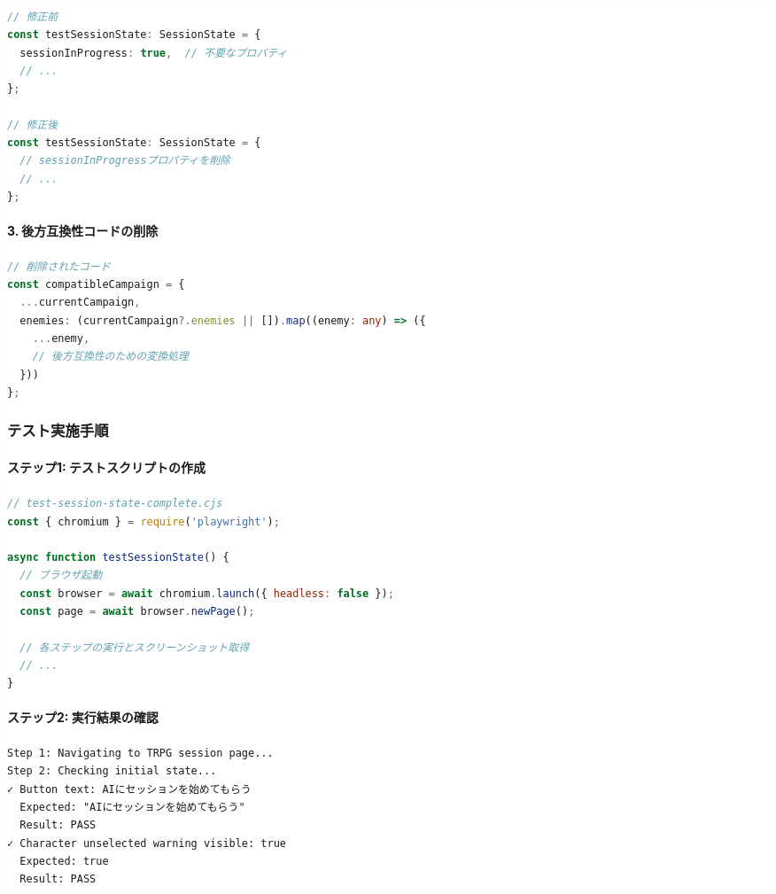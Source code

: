 ```typescript
// 修正前
const testSessionState: SessionState = {
  sessionInProgress: true,  // 不要なプロパティ
  // ...
};

// 修正後
const testSessionState: SessionState = {
  // sessionInProgressプロパティを削除
  // ...
};
```

#### 3. 後方互換性コードの削除

```typescript
// 削除されたコード
const compatibleCampaign = {
  ...currentCampaign,
  enemies: (currentCampaign?.enemies || []).map((enemy: any) => ({
    ...enemy,
    // 後方互換性のための変換処理
  }))
};
```

### テスト実施手順

#### ステップ1: テストスクリプトの作成

```javascript
// test-session-state-complete.cjs
const { chromium } = require('playwright');

async function testSessionState() {
  // ブラウザ起動
  const browser = await chromium.launch({ headless: false });
  const page = await browser.newPage();
  
  // 各ステップの実行とスクリーンショット取得
  // ...
}
```

#### ステップ2: 実行結果の確認

```
Step 1: Navigating to TRPG session page...
Step 2: Checking initial state...
✓ Button text: AIにセッションを始めてもらう
  Expected: "AIにセッションを始めてもらう"
  Result: PASS
✓ Character unselected warning visible: true
  Expected: true
  Result: PASS
```
